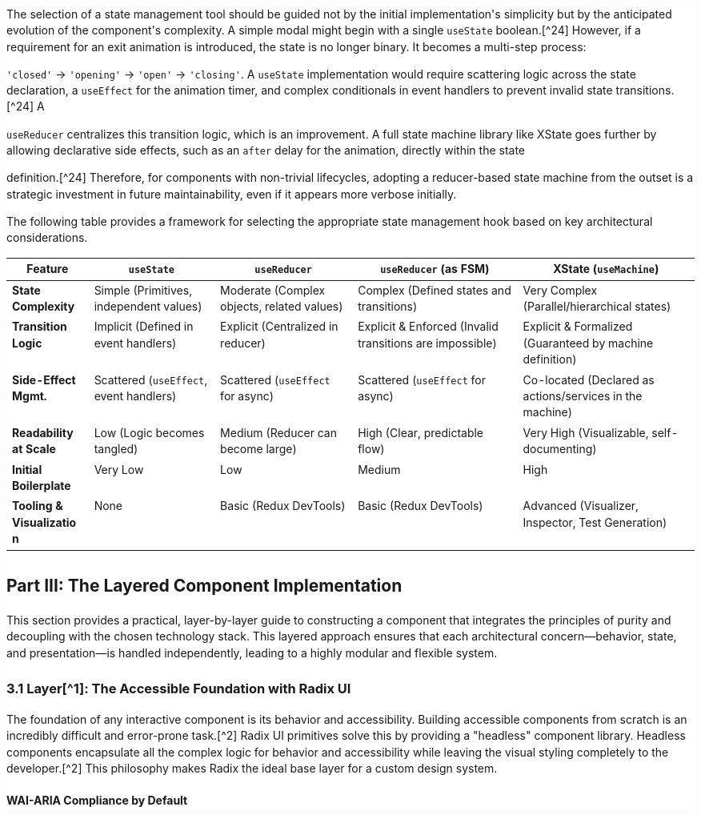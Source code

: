 The selection of a state management tool should be guided not by the initial
implementation's simplicity but by the anticipated evolution of the component's
complexity. A simple modal might begin with a single `useState` boolean.[^24]
However, if a requirement for an exit animation is introduced, the state is no
longer binary. It becomes a multi-step process:

`'closed'` -> `'opening'` -> `'open'` -> `'closing'`. A `useState`
implementation would require scattering logic across the state declaration, a
`useEffect` for the animation timer, and complex conditionals in event handlers
to prevent invalid state transitions.[^24] A

`useReducer` centralizes this transition logic, which is an improvement. A full
state machine library like XState goes further by allowing declarative side
effects, such as an `after` delay for the animation, directly within the state

definition.[^24] Therefore, for components with non-trivial lifecycles,
adopting a reducer-based state machine from the outset is a strategic
investment in future maintainability, even if it appears more verbose initially.

The following table provides a framework for selecting the appropriate state
management hook based on key architectural considerations.

| Feature                     | `useState`                              | `useReducer`                               | `useReducer` (as FSM)                                    | XState (`useMachine`)                                    |
| --------------------------- | --------------------------------------- | ------------------------------------------ | -------------------------------------------------------- | -------------------------------------------------------- |
| **State Complexity**        | Simple (Primitives, independent values) | Moderate (Complex objects, related values) | Complex (Defined states and transitions)                 | Very Complex (Parallel/hierarchical states)              |
| **Transition Logic**        | Implicit (Defined in event handlers)    | Explicit (Centralized in reducer)          | Explicit & Enforced (Invalid transitions are impossible) | Explicit & Formalized (Guaranteed by machine definition) |
| **Side-Effect Mgmt.**       | Scattered (`useEffect`, event handlers) | Scattered (`useEffect` for async)          | Scattered (`useEffect` for async)                        | Co-located (Declared as actions/services in the machine) |
| **Readability at Scale**    | Low (Logic becomes tangled)             | Medium (Reducer can become large)          | High (Clear, predictable flow)                           | Very High (Visualizable, self-documenting)               |
| **Initial Boilerplate**     | Very Low                                | Low                                        | Medium                                                   | High                                                     |
| **Tooling & Visualization** | None                                    | Basic (Redux DevTools)                     | Basic (Redux DevTools)                                   | Advanced (Visualizer, Inspector, Test Generation)        |

## Part III: The Layered Component Implementation

This section provides a practical, layer-by-layer guide to constructing a
component that integrates the principles of purity and decoupling with the
chosen technology stack. This layered approach ensures that each architectural
concern—behavior, state, and presentation—is handled independently, leading to
a highly modular and flexible system.

### 3.1 Layer[^1]: The Accessible Foundation with Radix UI

The foundation of any interactive component is its behavior and accessibility.
Building accessible components from scratch is an incredibly difficult and
error-prone task.[^2] Radix UI primitives solve this by providing a "headless"
component library. Headless components encapsulate all the complex logic for
behavior and accessibility while leaving the visual styling completely to the
developer.[^2] This philosophy makes Radix the ideal base layer for a custom
design system.

#### WAI-ARIA Compliance by Default
